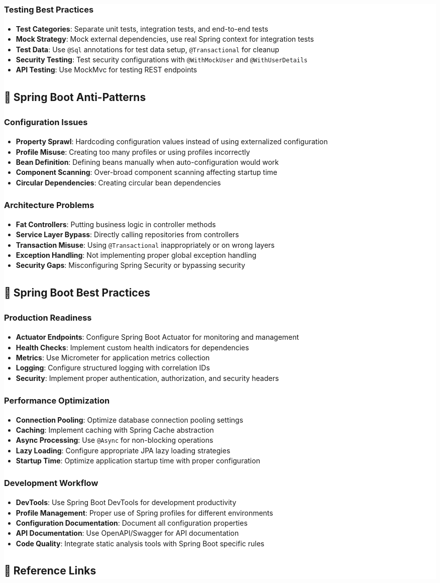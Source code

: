 ### Testing Best Practices
- **Test Categories**: Separate unit tests, integration tests, and end-to-end tests
- **Mock Strategy**: Mock external dependencies, use real Spring context for integration tests
- **Test Data**: Use `@Sql` annotations for test data setup, `@Transactional` for cleanup
- **Security Testing**: Test security configurations with `@WithMockUser` and `@WithUserDetails`
- **API Testing**: Use MockMvc for testing REST endpoints

## 🚫 Spring Boot Anti-Patterns

### Configuration Issues
- **Property Sprawl**: Hardcoding configuration values instead of using externalized configuration
- **Profile Misuse**: Creating too many profiles or using profiles incorrectly
- **Bean Definition**: Defining beans manually when auto-configuration would work
- **Component Scanning**: Over-broad component scanning affecting startup time
- **Circular Dependencies**: Creating circular bean dependencies

### Architecture Problems
- **Fat Controllers**: Putting business logic in controller methods
- **Service Layer Bypass**: Directly calling repositories from controllers
- **Transaction Misuse**: Using `@Transactional` inappropriately or on wrong layers
- **Exception Handling**: Not implementing proper global exception handling
- **Security Gaps**: Misconfiguring Spring Security or bypassing security

## 🎯 Spring Boot Best Practices

### Production Readiness
- **Actuator Endpoints**: Configure Spring Boot Actuator for monitoring and management
- **Health Checks**: Implement custom health indicators for dependencies
- **Metrics**: Use Micrometer for application metrics collection
- **Logging**: Configure structured logging with correlation IDs
- **Security**: Implement proper authentication, authorization, and security headers

### Performance Optimization
- **Connection Pooling**: Optimize database connection pooling settings
- **Caching**: Implement caching with Spring Cache abstraction
- **Async Processing**: Use `@Async` for non-blocking operations
- **Lazy Loading**: Configure appropriate JPA lazy loading strategies
- **Startup Time**: Optimize application startup time with proper configuration

### Development Workflow
- **DevTools**: Use Spring Boot DevTools for development productivity
- **Profile Management**: Proper use of Spring profiles for different environments
- **Configuration Documentation**: Document all configuration properties
- **API Documentation**: Use OpenAPI/Swagger for API documentation
- **Code Quality**: Integrate static analysis tools with Spring Boot specific rules

## 📖 Reference Links
